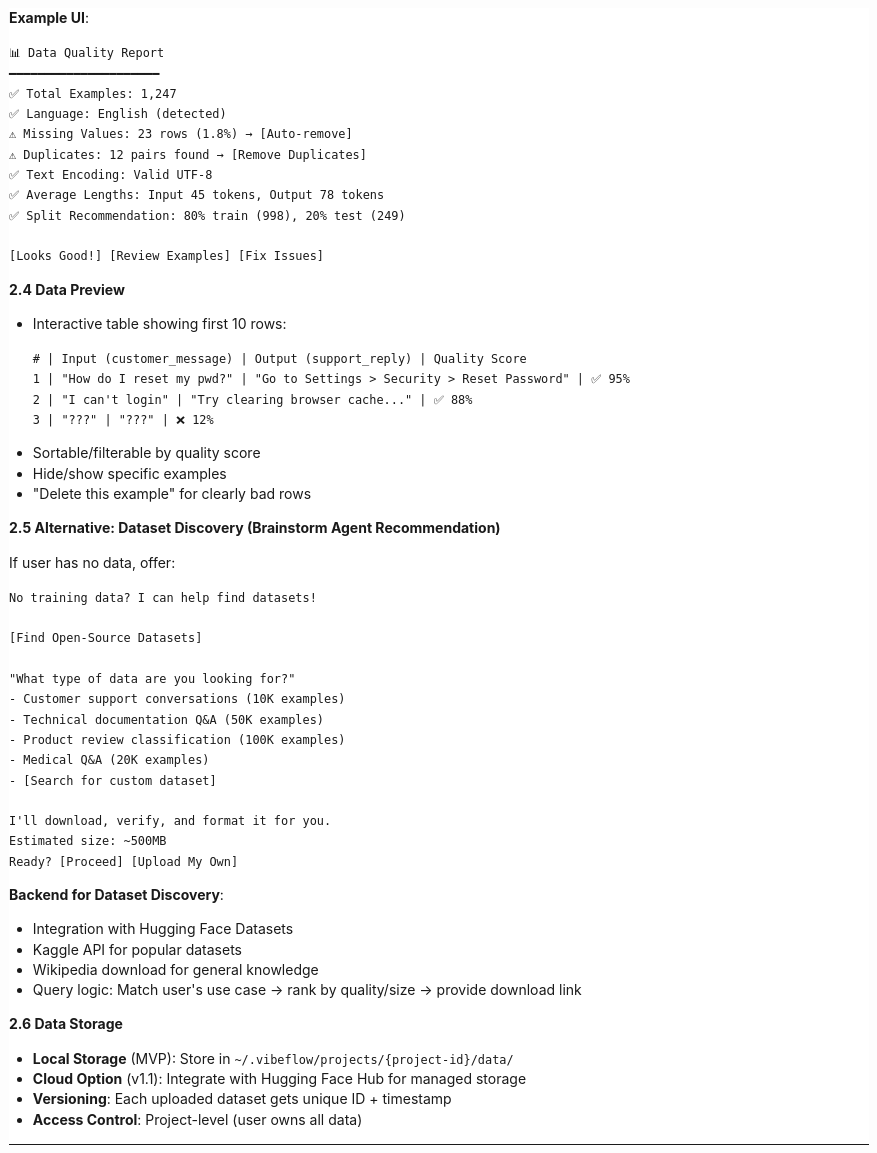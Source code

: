 **Example UI**:
```
📊 Data Quality Report
━━━━━━━━━━━━━━━━━━━━━
✅ Total Examples: 1,247
✅ Language: English (detected)
⚠️ Missing Values: 23 rows (1.8%) → [Auto-remove]
⚠️ Duplicates: 12 pairs found → [Remove Duplicates]
✅ Text Encoding: Valid UTF-8
✅ Average Lengths: Input 45 tokens, Output 78 tokens
✅ Split Recommendation: 80% train (998), 20% test (249)

[Looks Good!] [Review Examples] [Fix Issues]
```

**2.4 Data Preview**
- Interactive table showing first 10 rows:
  ```
  # | Input (customer_message) | Output (support_reply) | Quality Score
  1 | "How do I reset my pwd?" | "Go to Settings > Security > Reset Password" | ✅ 95%
  2 | "I can't login" | "Try clearing browser cache..." | ✅ 88%
  3 | "???" | "???" | ❌ 12%
  ```
- Sortable/filterable by quality score
- Hide/show specific examples
- "Delete this example" for clearly bad rows

**2.5 Alternative: Dataset Discovery (Brainstorm Agent Recommendation)**

If user has no data, offer:
```
No training data? I can help find datasets!

[Find Open-Source Datasets]

"What type of data are you looking for?"
- Customer support conversations (10K examples)
- Technical documentation Q&A (50K examples)
- Product review classification (100K examples)
- Medical Q&A (20K examples)
- [Search for custom dataset]

I'll download, verify, and format it for you.
Estimated size: ~500MB
Ready? [Proceed] [Upload My Own]
```

**Backend for Dataset Discovery**:
- Integration with Hugging Face Datasets
- Kaggle API for popular datasets
- Wikipedia download for general knowledge
- Query logic: Match user's use case → rank by quality/size → provide download link

**2.6 Data Storage**
- **Local Storage** (MVP): Store in `~/.vibeflow/projects/{project-id}/data/`
- **Cloud Option** (v1.1): Integrate with Hugging Face Hub for managed storage
- **Versioning**: Each uploaded dataset gets unique ID + timestamp
- **Access Control**: Project-level (user owns all data)

---